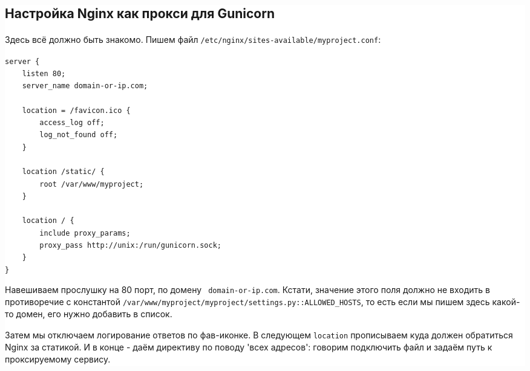 ## Настройка Nginx как прокси для Gunicorn

Здесь всё должно быть знакомо. Пишем файл `/etc/nginx/sites-available/myproject.conf`:

```nginx configuration
server {
    listen 80;
    server_name domain-or-ip.com;

    location = /favicon.ico { 
        access_log off; 
        log_not_found off; 
    }
    
    location /static/ {
        root /var/www/myproject;
    }

    location / {
        include proxy_params;
        proxy_pass http://unix:/run/gunicorn.sock;
    }
}
```

Навешиваем прослушку на 80 порт, по домену ` domain-or-ip.com`. Кстати, значение этого поля должно не входить в противоречие с константой `/var/www/myproject/myproject/settings.py::ALLOWED_HOSTS`, то есть если мы пишем здесь какой-то домен, его нужно добавить в список.

Затем мы отключаем логирование ответов по фав-иконке.  В следующем `location` прописываем куда должен обратиться Nginx за статикой. И в конце - даём директиву по поводу 'всех адресов': говорим подключить файл и задаём путь к проксируемому сервису.
